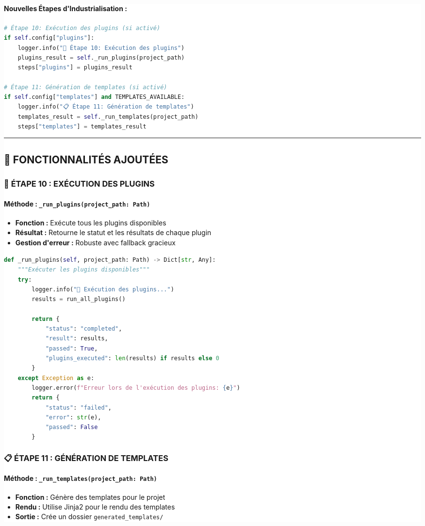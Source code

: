 #### **Nouvelles Étapes d'Industrialisation :**
```python
# Étape 10: Exécution des plugins (si activé)
if self.config["plugins"]:
    logger.info("🔌 Étape 10: Exécution des plugins")
    plugins_result = self._run_plugins(project_path)
    steps["plugins"] = plugins_result

# Étape 11: Génération de templates (si activé)
if self.config["templates"] and TEMPLATES_AVAILABLE:
    logger.info("📋 Étape 11: Génération de templates")
    templates_result = self._run_templates(project_path)
    steps["templates"] = templates_result
```

---

## 🔧 **FONCTIONNALITÉS AJOUTÉES**

### 🔌 **ÉTAPE 10 : EXÉCUTION DES PLUGINS**

#### **Méthode :** `_run_plugins(project_path: Path)`
- **Fonction :** Exécute tous les plugins disponibles
- **Résultat :** Retourne le statut et les résultats de chaque plugin
- **Gestion d'erreur :** Robuste avec fallback gracieux

```python
def _run_plugins(self, project_path: Path) -> Dict[str, Any]:
    """Exécuter les plugins disponibles"""
    try:
        logger.info("🔌 Exécution des plugins...")
        results = run_all_plugins()
        
        return {
            "status": "completed",
            "result": results,
            "passed": True,
            "plugins_executed": len(results) if results else 0
        }
    except Exception as e:
        logger.error(f"Erreur lors de l'exécution des plugins: {e}")
        return {
            "status": "failed",
            "error": str(e),
            "passed": False
        }
```

### 📋 **ÉTAPE 11 : GÉNÉRATION DE TEMPLATES**

#### **Méthode :** `_run_templates(project_path: Path)`
- **Fonction :** Génère des templates pour le projet
- **Rendu :** Utilise Jinja2 pour le rendu des templates
- **Sortie :** Crée un dossier `generated_templates/`
